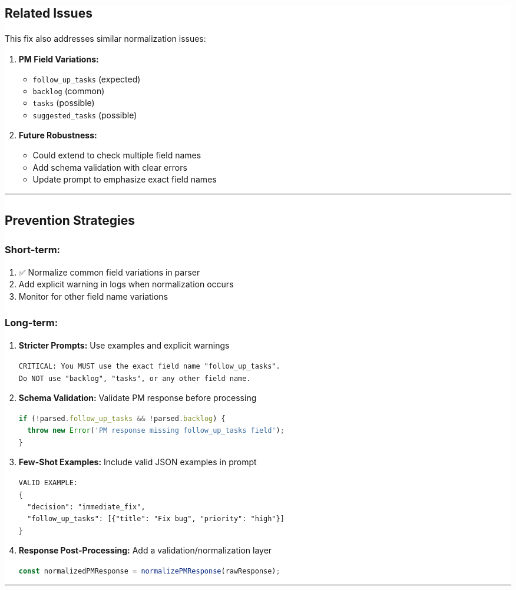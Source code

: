 
## Related Issues

This fix also addresses similar normalization issues:

1. **PM Field Variations:**
   - `follow_up_tasks` (expected)
   - `backlog` (common)
   - `tasks` (possible)
   - `suggested_tasks` (possible)

2. **Future Robustness:**
   - Could extend to check multiple field names
   - Add schema validation with clear errors
   - Update prompt to emphasize exact field names

---

## Prevention Strategies

### Short-term:
1. ✅ Normalize common field variations in parser
2. Add explicit warning in logs when normalization occurs
3. Monitor for other field name variations

### Long-term:
1. **Stricter Prompts:** Use examples and explicit warnings
   ```
   CRITICAL: You MUST use the exact field name "follow_up_tasks".
   Do NOT use "backlog", "tasks", or any other field name.
   ```

2. **Schema Validation:** Validate PM response before processing
   ```typescript
   if (!parsed.follow_up_tasks && !parsed.backlog) {
     throw new Error('PM response missing follow_up_tasks field');
   }
   ```

3. **Few-Shot Examples:** Include valid JSON examples in prompt
   ```
   VALID EXAMPLE:
   {
     "decision": "immediate_fix",
     "follow_up_tasks": [{"title": "Fix bug", "priority": "high"}]
   }
   ```

4. **Response Post-Processing:** Add a validation/normalization layer
   ```typescript
   const normalizedPMResponse = normalizePMResponse(rawResponse);
   ```

---
